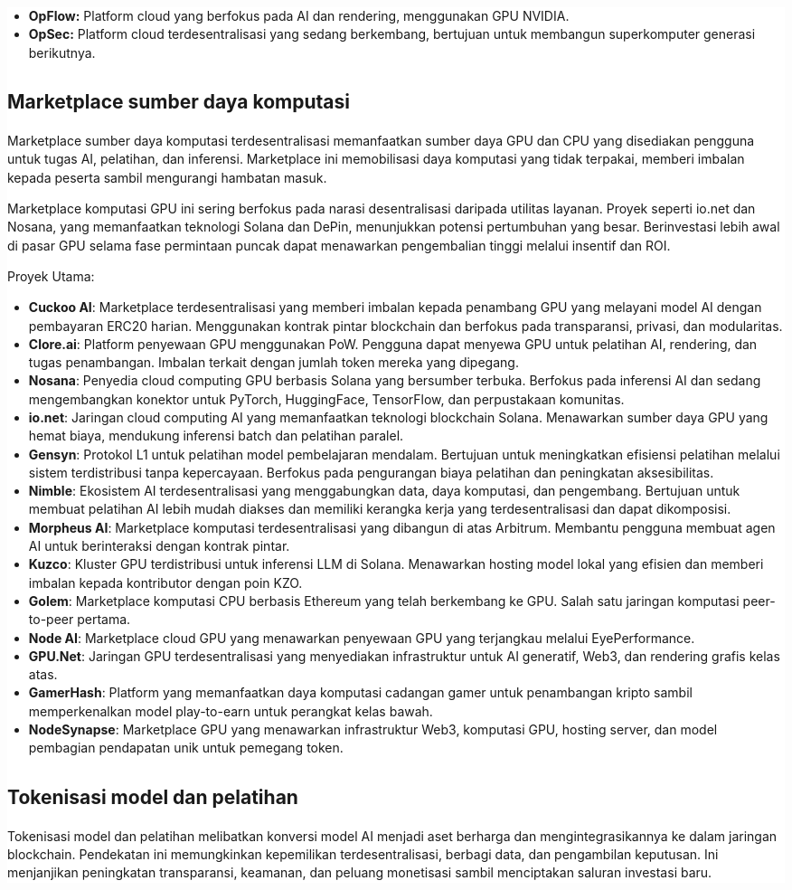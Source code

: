 - **OpFlow:** Platform cloud yang berfokus pada AI dan rendering, menggunakan GPU NVIDIA.
- **OpSec:** Platform cloud terdesentralisasi yang sedang berkembang, bertujuan untuk membangun superkomputer generasi berikutnya.

## Marketplace sumber daya komputasi

Marketplace sumber daya komputasi terdesentralisasi memanfaatkan sumber daya GPU dan CPU yang disediakan pengguna untuk tugas AI, pelatihan, dan inferensi. Marketplace ini memobilisasi daya komputasi yang tidak terpakai, memberi imbalan kepada peserta sambil mengurangi hambatan masuk.

Marketplace komputasi GPU ini sering berfokus pada narasi desentralisasi daripada utilitas layanan. Proyek seperti io.net dan Nosana, yang memanfaatkan teknologi Solana dan DePin, menunjukkan potensi pertumbuhan yang besar. Berinvestasi lebih awal di pasar GPU selama fase permintaan puncak dapat menawarkan pengembalian tinggi melalui insentif dan ROI.

Proyek Utama:

- **Cuckoo AI**: Marketplace terdesentralisasi yang memberi imbalan kepada penambang GPU yang melayani model AI dengan pembayaran ERC20 harian. Menggunakan kontrak pintar blockchain dan berfokus pada transparansi, privasi, dan modularitas.
- **Clore.ai**: Platform penyewaan GPU menggunakan PoW. Pengguna dapat menyewa GPU untuk pelatihan AI, rendering, dan tugas penambangan. Imbalan terkait dengan jumlah token mereka yang dipegang.
- **Nosana**: Penyedia cloud computing GPU berbasis Solana yang bersumber terbuka. Berfokus pada inferensi AI dan sedang mengembangkan konektor untuk PyTorch, HuggingFace, TensorFlow, dan perpustakaan komunitas.
- **io.net**: Jaringan cloud computing AI yang memanfaatkan teknologi blockchain Solana. Menawarkan sumber daya GPU yang hemat biaya, mendukung inferensi batch dan pelatihan paralel.
- **Gensyn**: Protokol L1 untuk pelatihan model pembelajaran mendalam. Bertujuan untuk meningkatkan efisiensi pelatihan melalui sistem terdistribusi tanpa kepercayaan. Berfokus pada pengurangan biaya pelatihan dan peningkatan aksesibilitas.
- **Nimble**: Ekosistem AI terdesentralisasi yang menggabungkan data, daya komputasi, dan pengembang. Bertujuan untuk membuat pelatihan AI lebih mudah diakses dan memiliki kerangka kerja yang terdesentralisasi dan dapat dikomposisi.
- **Morpheus AI**: Marketplace komputasi terdesentralisasi yang dibangun di atas Arbitrum. Membantu pengguna membuat agen AI untuk berinteraksi dengan kontrak pintar.
- **Kuzco**: Kluster GPU terdistribusi untuk inferensi LLM di Solana. Menawarkan hosting model lokal yang efisien dan memberi imbalan kepada kontributor dengan poin KZO.
- **Golem**: Marketplace komputasi CPU berbasis Ethereum yang telah berkembang ke GPU. Salah satu jaringan komputasi peer-to-peer pertama.
- **Node AI**: Marketplace cloud GPU yang menawarkan penyewaan GPU yang terjangkau melalui EyePerformance.
- **GPU.Net**: Jaringan GPU terdesentralisasi yang menyediakan infrastruktur untuk AI generatif, Web3, dan rendering grafis kelas atas.
- **GamerHash**: Platform yang memanfaatkan daya komputasi cadangan gamer untuk penambangan kripto sambil memperkenalkan model play-to-earn untuk perangkat kelas bawah.
- **NodeSynapse**: Marketplace GPU yang menawarkan infrastruktur Web3, komputasi GPU, hosting server, dan model pembagian pendapatan unik untuk pemegang token.

## Tokenisasi model dan pelatihan

Tokenisasi model dan pelatihan melibatkan konversi model AI menjadi aset berharga dan mengintegrasikannya ke dalam jaringan blockchain. Pendekatan ini memungkinkan kepemilikan terdesentralisasi, berbagi data, dan pengambilan keputusan. Ini menjanjikan peningkatan transparansi, keamanan, dan peluang monetisasi sambil menciptakan saluran investasi baru.
